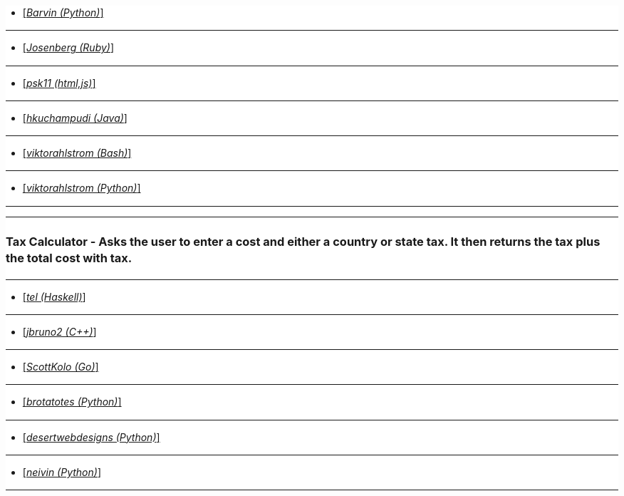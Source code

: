 - [\[_Barvin (Python)_\]](https://github.com/Barvin/CodeWars-ByArvin/blob/master/TheLuhnAlgorithm.py)

---

- [\[_Josenberg (Ruby)_\]](https://github.com/josenberg/credit_card_validate/blob/master/credit_card_validator.rb)

---

- [\[_psk11 (html,js)_\]](https://github.com/psk11/snippets/blob/master/cardValid.html)

---

- [\[_hkuchampudi (Java)_\]](https://github.com/hkuchampudi/MegaProject_Solutions/blob/master/Numbers/Creditcard.java)

---

- [\[_viktorahlstrom (Bash)_\]](https://github.com/viktorahlstrom/all/blob/master/coding-problems-solved/projects-solutions/ccv.sh)

---

- [\[_viktorahlstrom (Python)_\]](https://github.com/viktorahlstrom/all/blob/master/python/ccv.py)

---

---

### **Tax Calculator** - Asks the user to enter a cost and either a country or state tax. It then returns the tax plus the total cost with tax.

---

- [\[_tel (Haskell)_\]](https://github.com/tel/Projects/blob/master/Numbers/TaxCalculator.hs)

---

- [\[_jbruno2 (C++)_\]](https://github.com/jbruno2/Simple-Programs-and-Solutions/blob/master/C%2B%2B/Tax%20calculator.cpp)

---

- [\[_ScottKolo (Go)_\]](https://github.com/ScottKolo/GoProjects/blob/master/Numbers/tax.go)

---

- [\[_brotatotes (Python)_\]](https://github.com/brotatotes/myStuff/blob/master/Tax_Calculator.py)

---

- [\[_desertwebdesigns (Python)_\]](https://bitbucket.org/desertwebdesigns/learn_python/src/master/Numbers/tax.py)

---

- [\[_neivin (Python)_\]](https://github.com/neivin/projects/blob/master/numbers/tax_calculator.py)

---